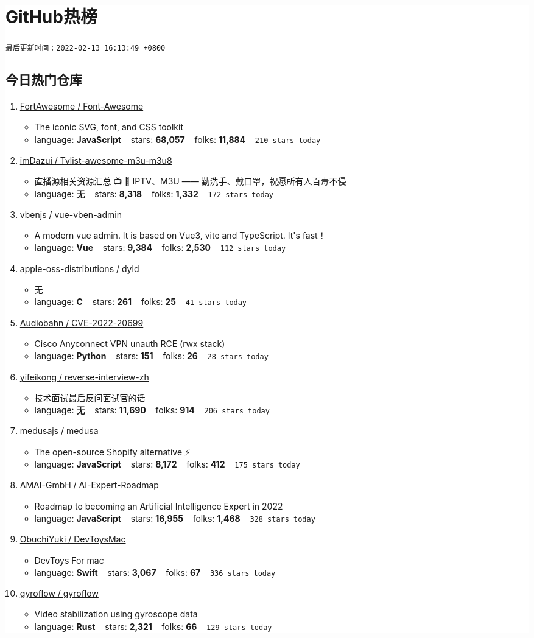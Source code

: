 # GitHub热榜

`最后更新时间：2022-02-13 16:13:49 +0800`

## 今日热门仓库

1. [FortAwesome / Font-Awesome](https://github.com/FortAwesome/Font-Awesome)
    - The iconic SVG, font, and CSS toolkit
    - language: **JavaScript** &nbsp;&nbsp; stars: **68,057** &nbsp;&nbsp; folks: **11,884**  &nbsp;&nbsp; `210 stars today`

1. [imDazui / Tvlist-awesome-m3u-m3u8](https://github.com/imDazui/Tvlist-awesome-m3u-m3u8)
    - 直播源相关资源汇总 📺 💯 IPTV、M3U —— 勤洗手、戴口罩，祝愿所有人百毒不侵
    - language: **无** &nbsp;&nbsp; stars: **8,318** &nbsp;&nbsp; folks: **1,332**  &nbsp;&nbsp; `172 stars today`

1. [vbenjs / vue-vben-admin](https://github.com/vbenjs/vue-vben-admin)
    - A modern vue admin. It is based on Vue3, vite and TypeScript. It's fast！
    - language: **Vue** &nbsp;&nbsp; stars: **9,384** &nbsp;&nbsp; folks: **2,530**  &nbsp;&nbsp; `112 stars today`

1. [apple-oss-distributions / dyld](https://github.com/apple-oss-distributions/dyld)
    - 无
    - language: **C** &nbsp;&nbsp; stars: **261** &nbsp;&nbsp; folks: **25**  &nbsp;&nbsp; `41 stars today`

1. [Audiobahn / CVE-2022-20699](https://github.com/Audiobahn/CVE-2022-20699)
    - Cisco Anyconnect VPN unauth RCE (rwx stack)
    - language: **Python** &nbsp;&nbsp; stars: **151** &nbsp;&nbsp; folks: **26**  &nbsp;&nbsp; `28 stars today`

1. [yifeikong / reverse-interview-zh](https://github.com/yifeikong/reverse-interview-zh)
    - 技术面试最后反问面试官的话
    - language: **无** &nbsp;&nbsp; stars: **11,690** &nbsp;&nbsp; folks: **914**  &nbsp;&nbsp; `206 stars today`

1. [medusajs / medusa](https://github.com/medusajs/medusa)
    - The open-source Shopify alternative ⚡️
    - language: **JavaScript** &nbsp;&nbsp; stars: **8,172** &nbsp;&nbsp; folks: **412**  &nbsp;&nbsp; `175 stars today`

1. [AMAI-GmbH / AI-Expert-Roadmap](https://github.com/AMAI-GmbH/AI-Expert-Roadmap)
    - Roadmap to becoming an Artificial Intelligence Expert in 2022
    - language: **JavaScript** &nbsp;&nbsp; stars: **16,955** &nbsp;&nbsp; folks: **1,468**  &nbsp;&nbsp; `328 stars today`

1. [ObuchiYuki / DevToysMac](https://github.com/ObuchiYuki/DevToysMac)
    - DevToys For mac
    - language: **Swift** &nbsp;&nbsp; stars: **3,067** &nbsp;&nbsp; folks: **67**  &nbsp;&nbsp; `336 stars today`

1. [gyroflow / gyroflow](https://github.com/gyroflow/gyroflow)
    - Video stabilization using gyroscope data
    - language: **Rust** &nbsp;&nbsp; stars: **2,321** &nbsp;&nbsp; folks: **66**  &nbsp;&nbsp; `129 stars today`
